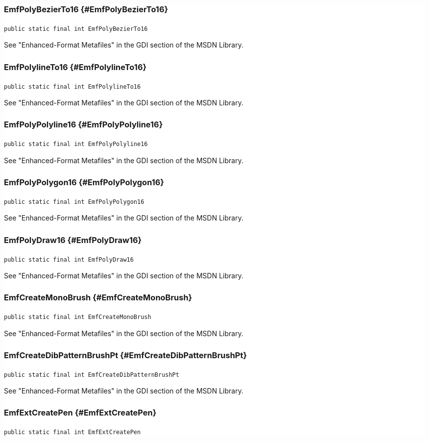 ### EmfPolyBezierTo16 {#EmfPolyBezierTo16}
```
public static final int EmfPolyBezierTo16
```


See "Enhanced-Format Metafiles" in the GDI section of the MSDN Library.

### EmfPolylineTo16 {#EmfPolylineTo16}
```
public static final int EmfPolylineTo16
```


See "Enhanced-Format Metafiles" in the GDI section of the MSDN Library.

### EmfPolyPolyline16 {#EmfPolyPolyline16}
```
public static final int EmfPolyPolyline16
```


See "Enhanced-Format Metafiles" in the GDI section of the MSDN Library.

### EmfPolyPolygon16 {#EmfPolyPolygon16}
```
public static final int EmfPolyPolygon16
```


See "Enhanced-Format Metafiles" in the GDI section of the MSDN Library.

### EmfPolyDraw16 {#EmfPolyDraw16}
```
public static final int EmfPolyDraw16
```


See "Enhanced-Format Metafiles" in the GDI section of the MSDN Library.

### EmfCreateMonoBrush {#EmfCreateMonoBrush}
```
public static final int EmfCreateMonoBrush
```


See "Enhanced-Format Metafiles" in the GDI section of the MSDN Library.

### EmfCreateDibPatternBrushPt {#EmfCreateDibPatternBrushPt}
```
public static final int EmfCreateDibPatternBrushPt
```


See "Enhanced-Format Metafiles" in the GDI section of the MSDN Library.

### EmfExtCreatePen {#EmfExtCreatePen}
```
public static final int EmfExtCreatePen
```
